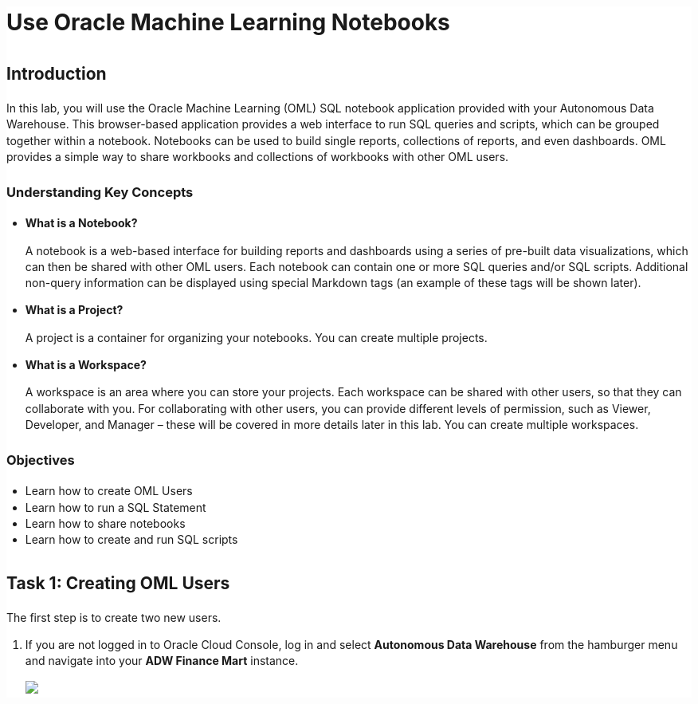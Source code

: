 # Use Oracle Machine Learning Notebooks

## Introduction

In this lab, you will use the Oracle Machine Learning (OML) SQL notebook application provided with your Autonomous Data Warehouse. This browser-based application provides a web interface to run SQL queries and scripts, which can be grouped together within a notebook. Notebooks can be used to build single reports, collections of reports, and even dashboards. OML provides a simple way to share workbooks and collections of workbooks with other OML users.

### Understanding Key Concepts

-   **What is a Notebook?**

    A notebook is a web-based interface for building reports and dashboards using a series of pre-built data visualizations, which can then be shared with other OML users. Each notebook can contain one or more SQL queries and/or SQL scripts. Additional non-query information can be displayed using special Markdown tags (an example of these tags will be shown later).

-   **What is a Project?**

    A project is a container for organizing your notebooks. You can create multiple projects.

-   **What is a Workspace?**

    A workspace is an area where you can store your projects. Each workspace can be shared with other users, so that they can collaborate with you. For collaborating with other users, you can provide different levels of permission, such as Viewer, Developer, and Manager – these will be covered in more details later in this lab. You can create multiple workspaces.

### Objectives

-   Learn how to create OML Users
-   Learn how to run a SQL Statement
-   Learn how to share notebooks
-   Learn how to create and run SQL scripts

## Task 1: Creating OML Users

The first step is to create two new users.

1.  If you are not logged in to Oracle Cloud Console, log in and select **Autonomous Data Warehouse** from the hamburger menu and navigate into your **ADW Finance Mart** instance.

    ![](https://raw.githubusercontent.com/oracle/learning-library/master/common/images/console/database-adw.png " ")
